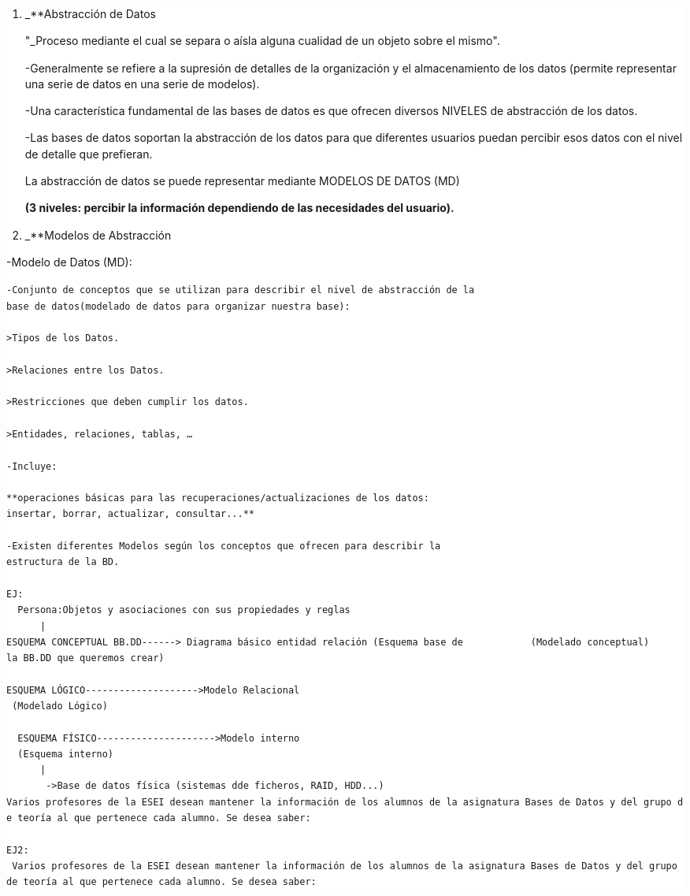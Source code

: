 
1) _**Abstracción de Datos

    "_Proceso mediante el cual se separa o aísla alguna cualidad de un objeto sobre el mismo".
    
    -Generalmente se refiere a la supresión de detalles de la organización y el almacenamiento de los datos (permite representar una serie de datos en una serie de modelos).
    
    -Una característica fundamental de las bases de datos es que ofrecen diversos NIVELES de abstracción de los datos.
    
    -Las bases de datos soportan la abstracción de los datos para que diferentes usuarios puedan percibir esos datos con el nivel de detalle que prefieran.
    
    La abstracción de datos se puede representar mediante MODELOS DE DATOS (MD) 
    
    **(3 niveles: percibir la información dependiendo de las necesidades del usuario).**

2) _**Modelos de Abstracción

-Modelo de Datos (MD): <enfocado a las BBDD>

    -Conjunto de conceptos que se utilizan para describir el nivel de abstracción de la
    base de datos(modelado de datos para organizar nuestra base):

    >Tipos de los Datos.

    >Relaciones entre los Datos.

    >Restricciones que deben cumplir los datos.

    >Entidades, relaciones, tablas, …

    -Incluye: 
    
    **operaciones básicas para las recuperaciones/actualizaciones de los datos:
    insertar, borrar, actualizar, consultar...**

    -Existen diferentes Modelos según los conceptos que ofrecen para describir la
    estructura de la BD.   

    EJ:  
      Persona:Objetos y asociaciones con sus propiedades y reglas
          |
    ESQUEMA CONCEPTUAL BB.DD------> Diagrama básico entidad relación (Esquema base de            (Modelado conceptual)                       la BB.DD que queremos crear)

    ESQUEMA LÓGICO-------------------->Modelo Relacional
     (Modelado Lógico) 

      ESQUEMA FÍSICO--------------------->Modelo interno
      (Esquema interno)
		  | 
           ->Base de datos física (sistemas dde ficheros, RAID, HDD...)
    Varios profesores de la ESEI desean mantener la información de los alumnos de la asignatura Bases de Datos y del grupo de teoría al que pertenece cada alumno. Se desea saber:

    EJ2:
     Varios profesores de la ESEI desean mantener la información de los alumnos de la asignatura Bases de Datos y del grupo de teoría al que pertenece cada alumno. Se desea saber:
    